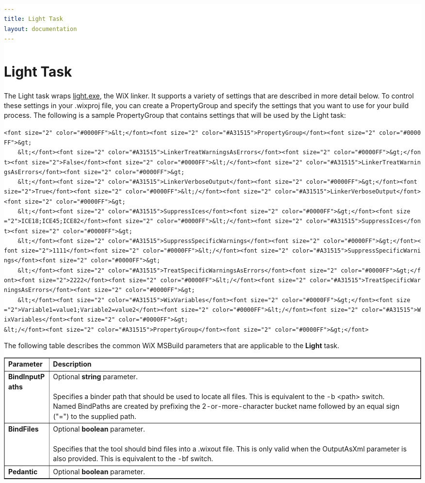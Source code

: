 ```yaml
---
title: Light Task
layout: documentation
---
```

# Light Task

The Light task wraps [light.exe](../../overview/light.md), the WiX linker. It supports a variety of settings that are described in more detail below. To control these settings in your .wixproj file, you can create a PropertyGroup and specify the settings that you want to use for your build process. The following is a sample PropertyGroup that contains settings that will be used by the Light task:

```
<font size="2" color="#0000FF">&lt;</font><font size="2" color="#A31515">PropertyGroup</font><font size="2" color="#0000FF">&gt;
    &lt;</font><font size="2" color="#A31515">LinkerTreatWarningsAsErrors</font><font size="2" color="#0000FF">&gt;</font><font size="2">False</font><font size="2" color="#0000FF">&lt;/</font><font size="2" color="#A31515">LinkerTreatWarningsAsErrors</font><font size="2" color="#0000FF">&gt;
    &lt;</font><font size="2" color="#A31515">LinkerVerboseOutput</font><font size="2" color="#0000FF">&gt;</font><font size="2">True</font><font size="2" color="#0000FF">&lt;/</font><font size="2" color="#A31515">LinkerVerboseOutput</font><font size="2" color="#0000FF">&gt;
    &lt;</font><font size="2" color="#A31515">SuppressIces</font><font size="2" color="#0000FF">&gt;</font><font size="2">ICE18;ICE45;ICE82</font><font size="2" color="#0000FF">&lt;/</font><font size="2" color="#A31515">SuppressIces</font><font size="2" color="#0000FF">&gt;
    &lt;</font><font size="2" color="#A31515">SuppressSpecificWarnings</font><font size="2" color="#0000FF">&gt;</font><font size="2">1111</font><font size="2" color="#0000FF">&lt;/</font><font size="2" color="#A31515">SuppressSpecificWarnings</font><font size="2" color="#0000FF">&gt;
    &lt;</font><font size="2" color="#A31515">TreatSpecificWarningsAsErrors</font><font size="2" color="#0000FF">&gt;</font><font size="2">2222</font><font size="2" color="#0000FF">&lt;/</font><font size="2" color="#A31515">TreatSpecificWarningsAsErrors</font><font size="2" color="#0000FF">&gt;
    &lt;</font><font size="2" color="#A31515">WixVariables</font><font size="2" color="#0000FF">&gt;</font><font size="2">Variable1=value1;Variable2=value2</font><font size="2" color="#0000FF">&lt;/</font><font size="2" color="#A31515">WixVariables</font><font size="2" color="#0000FF">&gt;
&lt;/</font><font size="2" color="#A31515">PropertyGroup</font><font size="2" color="#0000FF">&gt;</font>
```

The following table describes the common WiX MSBuild parameters that are applicable to the <b>Light</b> task.

<table border="1" cellspacing="0" cellpadding="4">
  <tr>
    <td><b>Parameter</b></td>
    <td><b>Description</b></td>
  </tr>
  <tr>
    <td><b>BindInputPaths</b></td>
    <td>Optional <b>string</b> parameter.<br />
    <br />
    Specifies a binder path that should be used to locate all files. This is equivalent to the -b &lt;path&gt; switch.<br />Named BindPaths are created by prefixing the 2-or-more-character bucket name followed by an equal sign ("=") to the supplied path.</td>
  </tr>
  <tr>
    <td><b>BindFiles</b></td>
    <td>Optional <b>boolean</b> parameter.<br />
    <br />
    Specifies that the tool should bind files into a .wixout file. This is only valid when the OutputAsXml parameter is also provided. This is equivalent to the -bf switch.</td>
  </tr>
  <tr>
    <td><b>Pedantic</b></td>
    <td>Optional <b>boolean</b> parameter.<br />